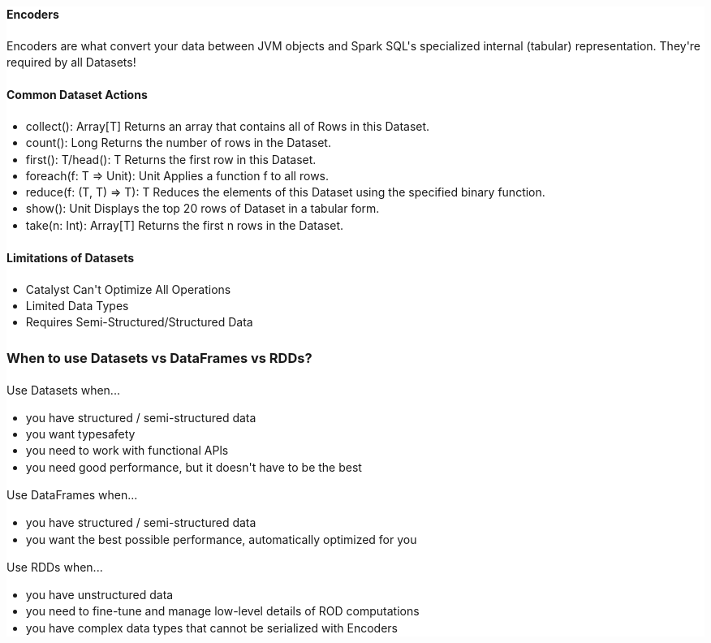 #### Encoders
Encoders are what convert your data between JVM objects and Spark SQL's specialized internal (tabular) representation.
They're required by all Datasets!


#### Common Dataset Actions
- collect(): Array[T]
  Returns an array that contains all of Rows in this Dataset.
- count(): Long
  Returns the number of rows in the Dataset.
- first(): T/head(): T
  Returns the first row in this Dataset.
- foreach(f: T => Unit): Unit
  Applies a function f to all rows.
- reduce(f: (T, T) => T): T
  Reduces the elements of this Dataset using the specified binary function.
- show(): Unit
  Displays the top 20 rows of Dataset in a tabular form.
- take(n: Int): Array[T]
  Returns the first n rows in the Dataset.

#### Limitations of Datasets
- Catalyst Can't Optimize All Operations
- Limited Data Types
- Requires Semi-Structured/Structured Data

### When to use Datasets vs DataFrames vs RDDs?

Use Datasets when...
- you have structured / semi-structured data
- you want typesafety
- you need to work with functional APls
- you need good performance, but it doesn't have to be the best

Use DataFrames when...
- you have structured / semi-structured data
- you want the best possible performance, automatically optimized for you

Use RDDs when...
- you have unstructured data
- you need to fine-tune and manage low-level details of ROD computations
- you have complex data types that cannot be serialized with Encoders

